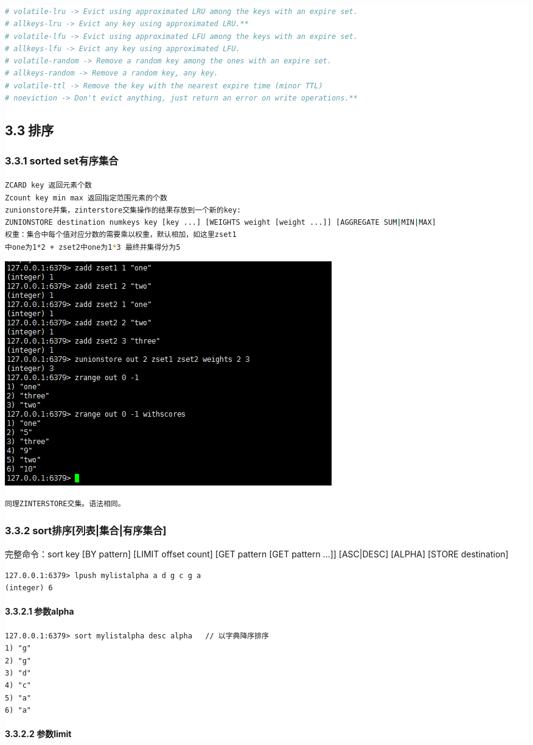 ```sh 
# volatile-lru -> Evict using approximated LRU among the keys with an expire set.
# allkeys-lru -> Evict any key using approximated LRU.**
# volatile-lfu -> Evict using approximated LFU among the keys with an expire set.
# allkeys-lfu -> Evict any key using approximated LFU.
# volatile-random -> Remove a random key among the ones with an expire set.
# allkeys-random -> Remove a random key, any key.
# volatile-ttl -> Remove the key with the nearest expire time (minor TTL)
# noeviction -> Don't evict anything, just return an error on write operations.**
```
## 3.3  排序

### 3.3.1            sorted set有序集合
```sh 
ZCARD key 返回元素个数
Zcount key min max 返回指定范围元素的个数
zunionstore并集，zinterstore交集操作的结果存放到一个新的key:
ZUNIONSTORE destination numkeys key [key ...] [WEIGHTS weight [weight ...]] [AGGREGATE SUM|MIN|MAX]
权重：集合中每个值对应分数的需要乘以权重，默认相加，如这里zset1
中one为1*2 + zset2中one为1*3 最终并集得分为5
```
![](assets/sourtedset.png)

```
同理ZINTERSTORE交集。语法相同。
```
### 3.3.2            sort排序[列表|集合|有序集合]
完整命令：sort key [BY pattern] [LIMIT offset count] [GET pattern [GET pattern ...]] [ASC|DESC] [ALPHA] [STORE destination]

```
127.0.0.1:6379> lpush mylistalpha a d g c g a
(integer) 6
```
#### 3.3.2.1      参数alpha
```
127.0.0.1:6379> sort mylistalpha desc alpha   // 以字典降序排序
1) "g"
2) "g"
3) "d"
4) "c"
5) "a"
6) "a"
```
#### 3.3.2.2      参数limit